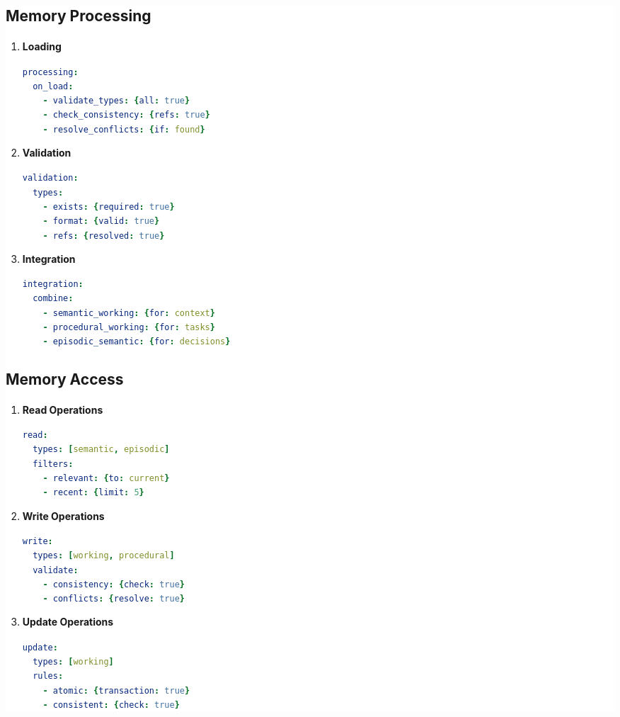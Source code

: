 ## Memory Processing

1.  **Loading**

    ```yaml
    processing:
      on_load:
        - validate_types: {all: true}
        - check_consistency: {refs: true}
        - resolve_conflicts: {if: found}
    ```
2.  **Validation**

    ```yaml
    validation:
      types:
        - exists: {required: true}
        - format: {valid: true}
        - refs: {resolved: true}
    ```
3.  **Integration**

    ```yaml
    integration:
      combine:
        - semantic_working: {for: context}
        - procedural_working: {for: tasks}
        - episodic_semantic: {for: decisions}
    ```

## Memory Access

1.  **Read Operations**

    ```yaml
    read:
      types: [semantic, episodic]
      filters:
        - relevant: {to: current}
        - recent: {limit: 5}
    ```
2.  **Write Operations**

    ```yaml
    write:
      types: [working, procedural]
      validate:
        - consistency: {check: true}
        - conflicts: {resolve: true}
    ```
3.  **Update Operations**

    ```yaml
    update:
      types: [working]
      rules:
        - atomic: {transaction: true}
        - consistent: {check: true}
    ```
